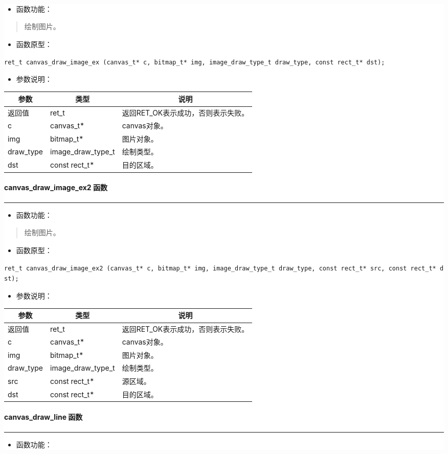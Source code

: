 * 函数功能：

> <p id="canvas_t_canvas_draw_image_ex">绘制图片。

* 函数原型：

```
ret_t canvas_draw_image_ex (canvas_t* c, bitmap_t* img, image_draw_type_t draw_type, const rect_t* dst);
```

* 参数说明：

| 参数 | 类型 | 说明 |
| -------- | ----- | --------- |
| 返回值 | ret\_t | 返回RET\_OK表示成功，否则表示失败。 |
| c | canvas\_t* | canvas对象。 |
| img | bitmap\_t* | 图片对象。 |
| draw\_type | image\_draw\_type\_t | 绘制类型。 |
| dst | const rect\_t* | 目的区域。 |
#### canvas\_draw\_image\_ex2 函数
-----------------------

* 函数功能：

> <p id="canvas_t_canvas_draw_image_ex2">绘制图片。

* 函数原型：

```
ret_t canvas_draw_image_ex2 (canvas_t* c, bitmap_t* img, image_draw_type_t draw_type, const rect_t* src, const rect_t* dst);
```

* 参数说明：

| 参数 | 类型 | 说明 |
| -------- | ----- | --------- |
| 返回值 | ret\_t | 返回RET\_OK表示成功，否则表示失败。 |
| c | canvas\_t* | canvas对象。 |
| img | bitmap\_t* | 图片对象。 |
| draw\_type | image\_draw\_type\_t | 绘制类型。 |
| src | const rect\_t* | 源区域。 |
| dst | const rect\_t* | 目的区域。 |
#### canvas\_draw\_line 函数
-----------------------

* 函数功能：
